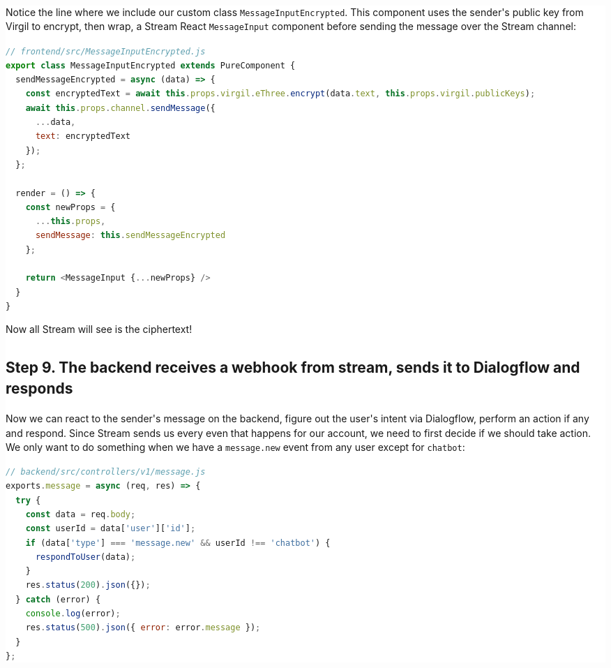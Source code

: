 Notice the line where we include our custom class `MessageInputEncrypted`. This
component uses the sender's public key from Virgil to encrypt, then wrap, a
Stream React `MessageInput` component before sending the message over the Stream
channel:

```javascript
// frontend/src/MessageInputEncrypted.js
export class MessageInputEncrypted extends PureComponent {
  sendMessageEncrypted = async (data) => {
    const encryptedText = await this.props.virgil.eThree.encrypt(data.text, this.props.virgil.publicKeys);
    await this.props.channel.sendMessage({
      ...data,
      text: encryptedText
    });
  };

  render = () => {
    const newProps = {
      ...this.props,
      sendMessage: this.sendMessageEncrypted
    };

    return <MessageInput {...newProps} />
  }
}
```

Now all Stream will see is the ciphertext!

## Step 9. The backend receives a webhook from stream, sends it to Dialogflow and responds
Now we can react to the sender's message on the backend, figure out the user's
intent via Dialogflow, perform an action if any and respond. Since Stream sends
us every even that happens for our account, we need to first decide if we should
take action. We only want to do something when we have a `message.new` event
from any user except for `chatbot`:

```javascript
// backend/src/controllers/v1/message.js
exports.message = async (req, res) => {
  try {
    const data = req.body;
    const userId = data['user']['id'];
    if (data['type'] === 'message.new' && userId !== 'chatbot') {
      respondToUser(data); 
    }
    res.status(200).json({});
  } catch (error) {
    console.log(error);
    res.status(500).json({ error: error.message });
  }
};
```
